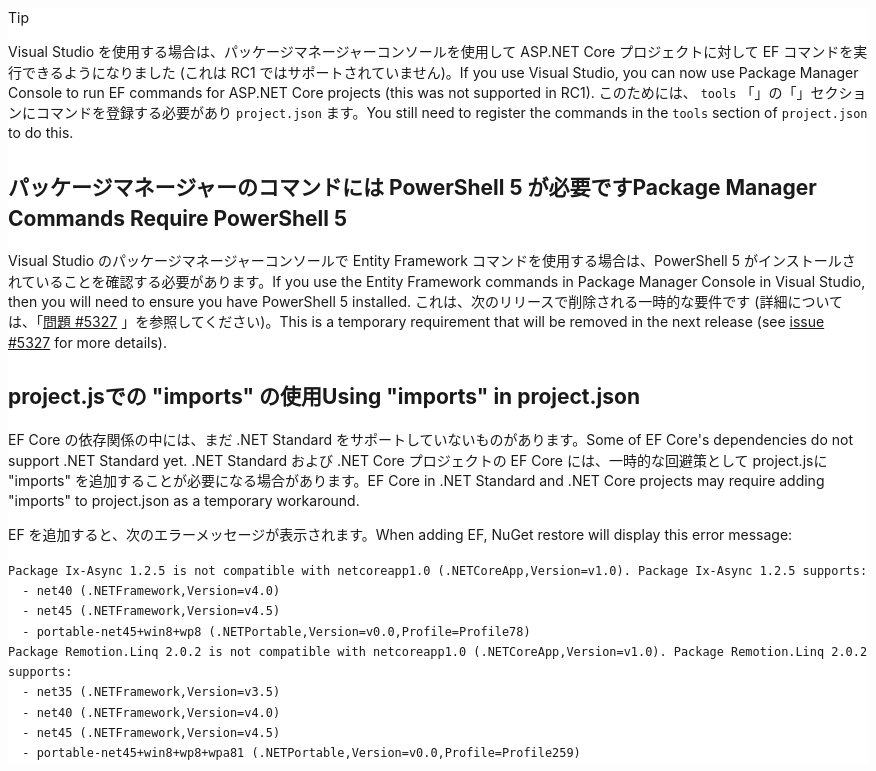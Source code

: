 > [!TIP]  
> <span data-ttu-id="dec94-159">Visual Studio を使用する場合は、パッケージマネージャーコンソールを使用して ASP.NET Core プロジェクトに対して EF コマンドを実行できるようになりました (これは RC1 ではサポートされていません)。</span><span class="sxs-lookup"><span data-stu-id="dec94-159">If you use Visual Studio, you can now use Package Manager Console to run EF commands for ASP.NET Core projects (this was not supported in RC1).</span></span> <span data-ttu-id="dec94-160">このためには、 `tools` 「」の「」セクションにコマンドを登録する必要があり `project.json` ます。</span><span class="sxs-lookup"><span data-stu-id="dec94-160">You still need to register the commands in the `tools` section of `project.json` to do this.</span></span>

## <a name="package-manager-commands-require-powershell-5"></a><span data-ttu-id="dec94-161">パッケージマネージャーのコマンドには PowerShell 5 が必要です</span><span class="sxs-lookup"><span data-stu-id="dec94-161">Package Manager Commands Require PowerShell 5</span></span>

<span data-ttu-id="dec94-162">Visual Studio のパッケージマネージャーコンソールで Entity Framework コマンドを使用する場合は、PowerShell 5 がインストールされていることを確認する必要があります。</span><span class="sxs-lookup"><span data-stu-id="dec94-162">If you use the Entity Framework commands in Package Manager Console in Visual Studio, then you will need to ensure you have PowerShell 5 installed.</span></span> <span data-ttu-id="dec94-163">これは、次のリリースで削除される一時的な要件です (詳細については、「[問題 #5327](https://github.com/aspnet/EntityFramework/issues/5327) 」を参照してください)。</span><span class="sxs-lookup"><span data-stu-id="dec94-163">This is a temporary requirement that will be removed in the next release (see [issue #5327](https://github.com/aspnet/EntityFramework/issues/5327) for more details).</span></span>

## <a name="using-imports-in-projectjson"></a><span data-ttu-id="dec94-164">project.jsでの "imports" の使用</span><span class="sxs-lookup"><span data-stu-id="dec94-164">Using "imports" in project.json</span></span>

<span data-ttu-id="dec94-165">EF Core の依存関係の中には、まだ .NET Standard をサポートしていないものがあります。</span><span class="sxs-lookup"><span data-stu-id="dec94-165">Some of EF Core's dependencies do not support .NET Standard yet.</span></span> <span data-ttu-id="dec94-166">.NET Standard および .NET Core プロジェクトの EF Core には、一時的な回避策として project.jsに "imports" を追加することが必要になる場合があります。</span><span class="sxs-lookup"><span data-stu-id="dec94-166">EF Core in .NET Standard and .NET Core projects may require adding "imports" to project.json as a temporary workaround.</span></span>

<span data-ttu-id="dec94-167">EF を追加すると、次のエラーメッセージが表示されます。</span><span class="sxs-lookup"><span data-stu-id="dec94-167">When adding EF, NuGet restore will display this error message:</span></span>

``` Console
Package Ix-Async 1.2.5 is not compatible with netcoreapp1.0 (.NETCoreApp,Version=v1.0). Package Ix-Async 1.2.5 supports:
  - net40 (.NETFramework,Version=v4.0)
  - net45 (.NETFramework,Version=v4.5)
  - portable-net45+win8+wp8 (.NETPortable,Version=v0.0,Profile=Profile78)
Package Remotion.Linq 2.0.2 is not compatible with netcoreapp1.0 (.NETCoreApp,Version=v1.0). Package Remotion.Linq 2.0.2 supports:
  - net35 (.NETFramework,Version=v3.5)
  - net40 (.NETFramework,Version=v4.0)
  - net45 (.NETFramework,Version=v4.5)
  - portable-net45+win8+wp8+wpa81 (.NETPortable,Version=v0.0,Profile=Profile259)
```
